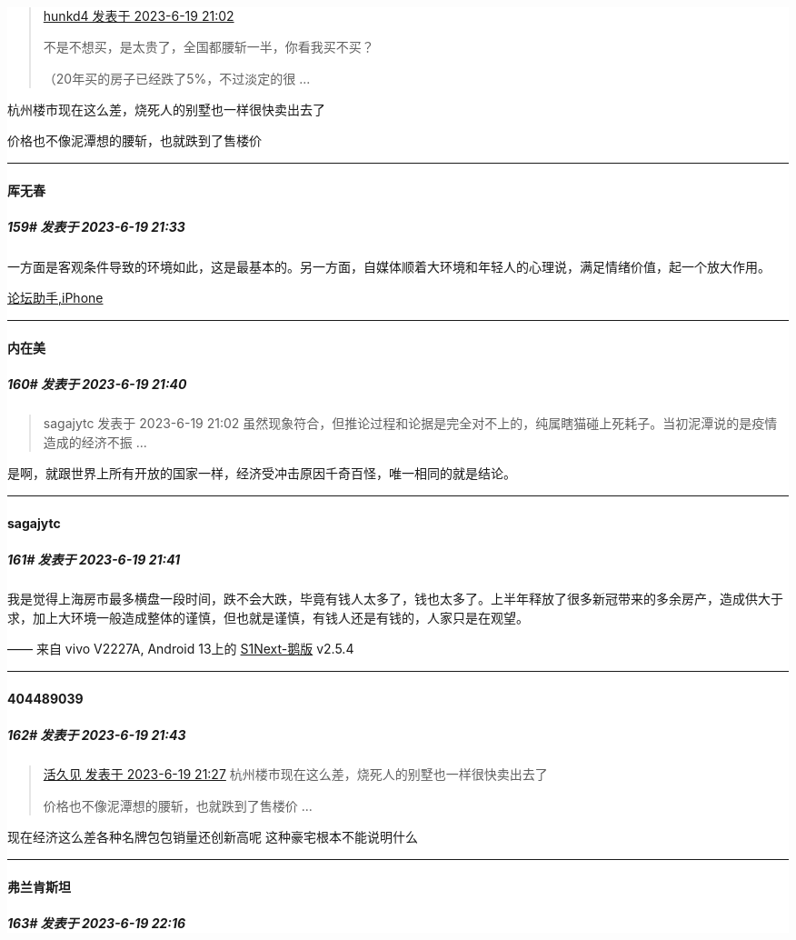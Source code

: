 <blockquote><a href="httphttps://bbs.saraba1st.com/2b/forum.php?mod=redirect&amp;goto=findpost&amp;pid=61348557&amp;ptid=2140593" target="_blank">hunkd4 发表于 2023-6-19 21:02</a>

不是不想买，是太贵了，全国都腰斩一半，你看我买不买？

（20年买的房子已经跌了5%，不过淡定的很 ...</blockquote>
杭州楼市现在这么差，烧死人的别墅也一样很快卖出去了

价格也不像泥潭想的腰斩，也就跌到了售楼价

*****

####  厍无春  
##### 159#       发表于 2023-6-19 21:33

一方面是客观条件导致的环境如此，这是最基本的。另一方面，自媒体顺着大环境和年轻人的心理说，满足情绪价值，起一个放大作用。

[论坛助手,iPhone](https://bbs.saraba1st.com/2b/forum.php?mod=viewthread&amp;tid=2029836)


*****

####  内在美  
##### 160#       发表于 2023-6-19 21:40

<blockquote>sagajytc 发表于 2023-6-19 21:02
虽然现象符合，但推论过程和论据是完全对不上的，纯属瞎猫碰上死耗子。当初泥潭说的是疫情造成的经济不振 ...</blockquote>
是啊，就跟世界上所有开放的国家一样，经济受冲击原因千奇百怪，唯一相同的就是结论。

*****

####  sagajytc  
##### 161#       发表于 2023-6-19 21:41

我是觉得上海房市最多横盘一段时间，跌不会大跌，毕竟有钱人太多了，钱也太多了。上半年释放了很多新冠带来的多余房产，造成供大于求，加上大环境一般造成整体的谨慎，但也就是谨慎，有钱人还是有钱的，人家只是在观望。

—— 来自 vivo V2227A, Android 13上的 [S1Next-鹅版](https://github.com/ykrank/S1-Next/releases) v2.5.4

*****

####  404489039  
##### 162#       发表于 2023-6-19 21:43

<blockquote><a href="httphttps://bbs.saraba1st.com/2b/forum.php?mod=redirect&amp;goto=findpost&amp;pid=61348795&amp;ptid=2140593" target="_blank">活久见 发表于 2023-6-19 21:27</a>
杭州楼市现在这么差，烧死人的别墅也一样很快卖出去了

价格也不像泥潭想的腰斩，也就跌到了售楼价 ...</blockquote>
现在经济这么差各种名牌包包销量还创新高呢
这种豪宅根本不能说明什么


*****

####  弗兰肯斯坦  
##### 163#       发表于 2023-6-19 22:16
